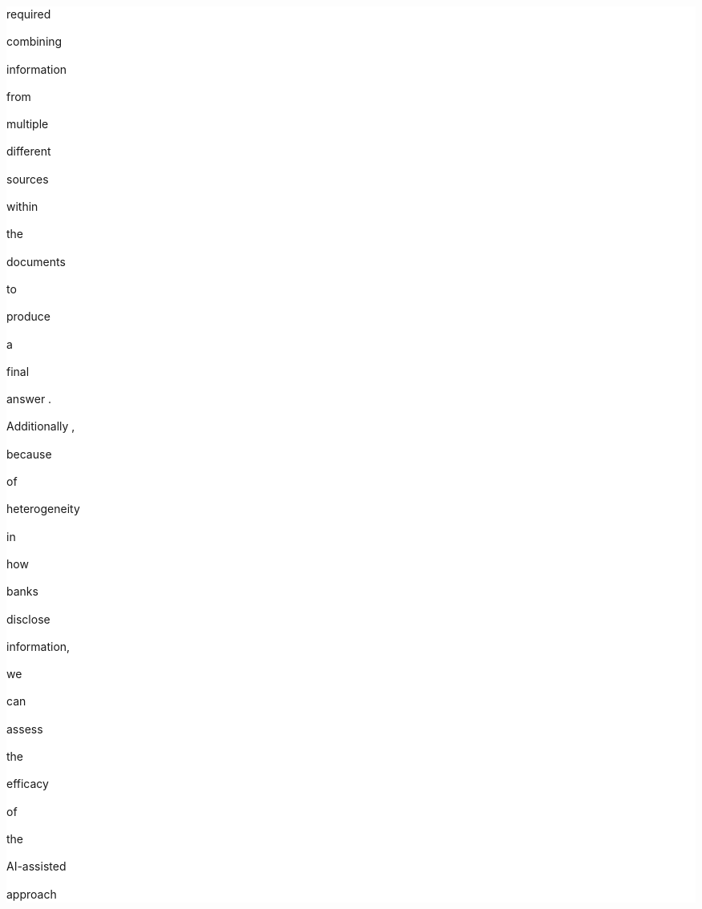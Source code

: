 required
 
combining
 
information
 
from
 
multiple
 
different
 
sources
 
within
 
the
 
documents
 
to
 
produce
 
a
 
final
 
answer .
 
Additionally ,
 
because
 
of
 
heterogeneity
 
in
 
how
 
banks
 
disclose
 
information,
 
we
 
can
 
assess
 
the
 
efficacy
 
of
 
the
 
AI-assisted
 
approach
 